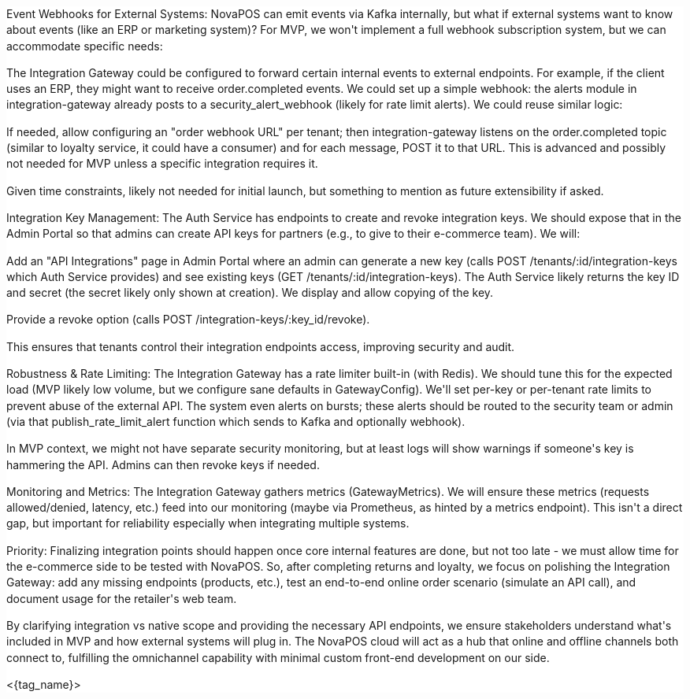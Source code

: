 Event Webhooks for External Systems: NovaPOS can emit events via Kafka internally, but what if external systems want to know about events (like an ERP or marketing system)? For MVP, we won't implement a full webhook subscription system, but we can accommodate specific needs:

The Integration Gateway could be configured to forward certain internal events to external endpoints. For example, if the client uses an ERP, they might want to receive order.completed events. We could set up a simple webhook: the alerts module in integration-gateway already posts to a security_alert_webhook (likely for rate limit alerts). We could reuse similar logic:

If needed, allow configuring an "order webhook URL" per tenant; then integration-gateway listens on the order.completed topic (similar to loyalty service, it could have a consumer) and for each message, POST it to that URL. This is advanced and possibly not needed for MVP unless a specific integration requires it.

Given time constraints, likely not needed for initial launch, but something to mention as future extensibility if asked.

Integration Key Management: The Auth Service has endpoints to create and revoke integration keys. We should expose that in the Admin Portal so that admins can create API keys for partners (e.g., to give to their e-commerce team). We will:

Add an "API Integrations" page in Admin Portal where an admin can generate a new key (calls POST /tenants/:id/integration-keys which Auth Service provides) and see existing keys (GET /tenants/:id/integration-keys). The Auth Service likely returns the key ID and secret (the secret likely only shown at creation). We display and allow copying of the key.

Provide a revoke option (calls POST /integration-keys/:key_id/revoke).

This ensures that tenants control their integration endpoints access, improving security and audit.

Robustness & Rate Limiting: The Integration Gateway has a rate limiter built-in (with Redis). We should tune this for the expected load (MVP likely low volume, but we configure sane defaults in GatewayConfig). We'll set per-key or per-tenant rate limits to prevent abuse of the external API. The system even alerts on bursts; these alerts should be routed to the security team or admin (via that publish_rate_limit_alert function which sends to Kafka and optionally webhook).

In MVP context, we might not have separate security monitoring, but at least logs will show warnings if someone's key is hammering the API. Admins can then revoke keys if needed.

Monitoring and Metrics: The Integration Gateway gathers metrics (GatewayMetrics). We will ensure these metrics (requests allowed/denied, latency, etc.) feed into our monitoring (maybe via Prometheus, as hinted by a metrics endpoint). This isn't a direct gap, but important for reliability especially when integrating multiple systems.

Priority: Finalizing integration points should happen once core internal features are done, but not too late - we must allow time for the e-commerce side to be tested with NovaPOS. So, after completing returns and loyalty, we focus on polishing the Integration Gateway: add any missing endpoints (products, etc.), test an end-to-end online order scenario (simulate an API call), and document usage for the retailer's web team.

By clarifying integration vs native scope and providing the necessary API endpoints, we ensure stakeholders understand what's included in MVP and how external systems will plug in. The NovaPOS cloud will act as a hub that online and offline channels both connect to, fulfilling the omnichannel capability with minimal custom front-end development on our side.

<{tag_name}>
